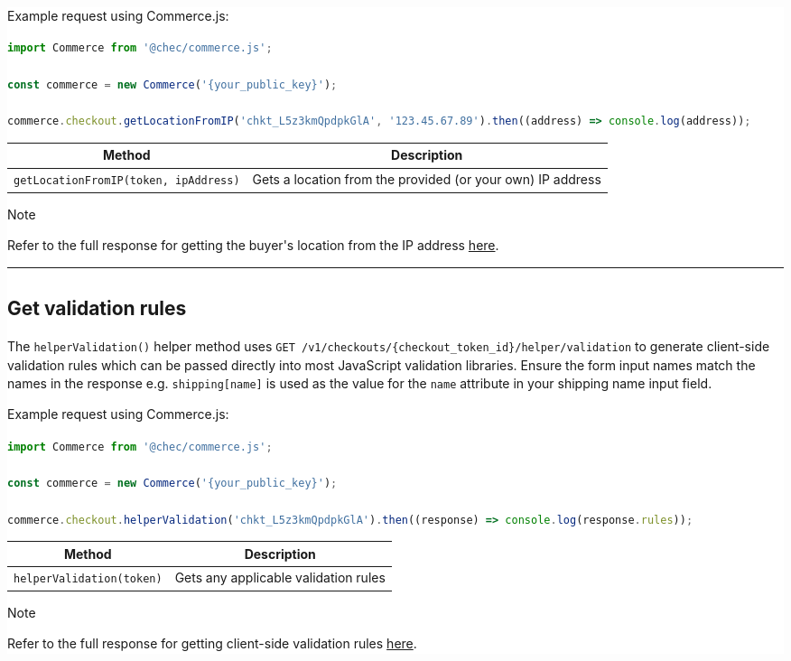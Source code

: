 Example request using Commerce.js:

```js
import Commerce from '@chec/commerce.js';

const commerce = new Commerce('{your_public_key}');

commerce.checkout.getLocationFromIP('chkt_L5z3kmQpdpkGlA', '123.45.67.89').then((address) => console.log(address));
```

| Method | Description |
| -------------------- | ----------- |
| `getLocationFromIP(token, ipAddress)`  | Gets a location from the provided (or your own) IP address |

<div class="highlight highlight--note">
  <span>Note</span>
  <p>Refer to the full response for getting the buyer's location from the IP address <a href="/docs/api/?shell#get-buyer-039-s-location-from-ip">here</a>.</p>
</div>


---

## Get validation rules

The `helperValidation()` helper method uses `GET /v1/checkouts/{checkout_token_id}/helper/validation` to generate
client-side validation rules which can be passed directly into most JavaScript validation libraries. Ensure the form
input names match the names in the response e.g. `shipping[name]` is used as the value for the `name` attribute in your
shipping name input field.

Example request using Commerce.js:

```js
import Commerce from '@chec/commerce.js';

const commerce = new Commerce('{your_public_key}');

commerce.checkout.helperValidation('chkt_L5z3kmQpdpkGlA').then((response) => console.log(response.rules));
```

| Method | Description |
| -------------------- | ----------- |
| `helperValidation(token)`  | Gets any applicable validation rules  |

<div class="highlight highlight--note">
  <span>Note</span>
  <p>Refer to the full response for getting client-side validation rules <a href="/docs/api/?shell#get-client-side-validation-rules">here</a>.</p>
</div>
